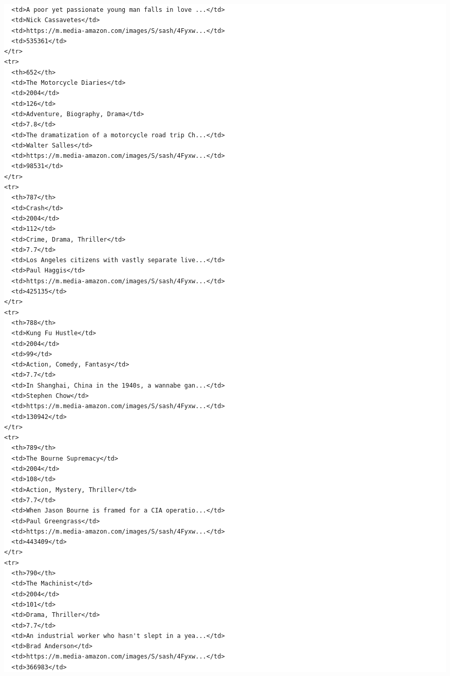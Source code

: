       <td>A poor yet passionate young man falls in love ...</td>
      <td>Nick Cassavetes</td>
      <td>https://m.media-amazon.com/images/S/sash/4Fyxw...</td>
      <td>535361</td>
    </tr>
    <tr>
      <th>652</th>
      <td>The Motorcycle Diaries</td>
      <td>2004</td>
      <td>126</td>
      <td>Adventure, Biography, Drama</td>
      <td>7.8</td>
      <td>The dramatization of a motorcycle road trip Ch...</td>
      <td>Walter Salles</td>
      <td>https://m.media-amazon.com/images/S/sash/4Fyxw...</td>
      <td>98531</td>
    </tr>
    <tr>
      <th>787</th>
      <td>Crash</td>
      <td>2004</td>
      <td>112</td>
      <td>Crime, Drama, Thriller</td>
      <td>7.7</td>
      <td>Los Angeles citizens with vastly separate live...</td>
      <td>Paul Haggis</td>
      <td>https://m.media-amazon.com/images/S/sash/4Fyxw...</td>
      <td>425135</td>
    </tr>
    <tr>
      <th>788</th>
      <td>Kung Fu Hustle</td>
      <td>2004</td>
      <td>99</td>
      <td>Action, Comedy, Fantasy</td>
      <td>7.7</td>
      <td>In Shanghai, China in the 1940s, a wannabe gan...</td>
      <td>Stephen Chow</td>
      <td>https://m.media-amazon.com/images/S/sash/4Fyxw...</td>
      <td>130942</td>
    </tr>
    <tr>
      <th>789</th>
      <td>The Bourne Supremacy</td>
      <td>2004</td>
      <td>108</td>
      <td>Action, Mystery, Thriller</td>
      <td>7.7</td>
      <td>When Jason Bourne is framed for a CIA operatio...</td>
      <td>Paul Greengrass</td>
      <td>https://m.media-amazon.com/images/S/sash/4Fyxw...</td>
      <td>443409</td>
    </tr>
    <tr>
      <th>790</th>
      <td>The Machinist</td>
      <td>2004</td>
      <td>101</td>
      <td>Drama, Thriller</td>
      <td>7.7</td>
      <td>An industrial worker who hasn't slept in a yea...</td>
      <td>Brad Anderson</td>
      <td>https://m.media-amazon.com/images/S/sash/4Fyxw...</td>
      <td>366983</td>
